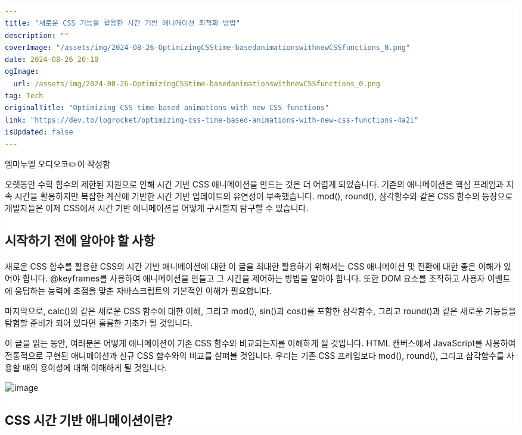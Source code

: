```yaml
---
title: "새로운 CSS 기능을 활용한 시간 기반 애니메이션 최적화 방법"
description: ""
coverImage: "/assets/img/2024-08-26-OptimizingCSStime-basedanimationswithnewCSSfunctions_0.png"
date: 2024-08-26 20:10
ogImage: 
  url: /assets/img/2024-08-26-OptimizingCSStime-basedanimationswithnewCSSfunctions_0.png
tag: Tech
originalTitle: "Optimizing CSS time-based animations with new CSS functions"
link: "https://dev.to/logrocket/optimizing-css-time-based-animations-with-new-css-functions-4a2i"
isUpdated: false
---
```



엠마누엘 오디오코✏️이 작성함

오랫동안 수학 함수의 제한된 지원으로 인해 시간 기반 CSS 애니메이션을 만드는 것은 더 어렵게 되었습니다. 기존의 애니메이션은 핵심 프레임과 지속 시간을 활용하지만 복잡한 계산에 기반한 시간 기반 업데이트의 유연성이 부족했습니다. mod(), round(), 삼각함수와 같은 CSS 함수의 등장으로 개발자들은 이제 CSS에서 시간 기반 애니메이션을 어떻게 구사할지 탐구할 수 있습니다.

## 시작하기 전에 알아야 할 사항

새로운 CSS 함수를 활용한 CSS의 시간 기반 애니메이션에 대한 이 글을 최대한 활용하기 위해서는 CSS 애니메이션 및 전환에 대한 좋은 이해가 있어야 합니다. @keyframes를 사용하여 애니메이션을 만들고 그 시간을 제어하는 방법을 알아야 합니다. 또한 DOM 요소를 조작하고 사용자 이벤트에 응답하는 능력에 초점을 맞춘 자바스크립트의 기본적인 이해가 필요합니다.


<ins class="adsbygoogle"
     style="display:block"
     data-ad-client="ca-pub-4877378276818686"
     data-ad-slot="1107185301"
     data-ad-format="auto"
     data-full-width-responsive="true"></ins>
<script>
     (adsbygoogle = window.adsbygoogle || []).push({});
</script>

마지막으로, calc()와 같은 새로운 CSS 함수에 대한 이해, 그리고 mod(), sin()과 cos()를 포함한 삼각함수, 그리고 round()과 같은 새로운 기능들을 탐험할 준비가 되어 있다면 훌륭한 기초가 될 것입니다.

이 글을 읽는 동안, 여러분은 어떻게 애니메이션이 기존 CSS 함수와 비교되는지를 이해하게 될 것입니다. HTML 캔버스에서 JavaScript를 사용하여 전통적으로 구현된 애니메이션과 신규 CSS 함수와의 비교를 살펴볼 것입니다. 우리는 기존 CSS 프레임보다 mod(), round(), 그리고 삼각함수를 사용할 때의 용이성에 대해 이해하게 될 것입니다.

![image](/assets/img/2024-08-26-OptimizingCSStime-basedanimationswithnewCSSfunctions_0.png)

## CSS 시간 기반 애니메이션이란?


<ins class="adsbygoogle"
     style="display:block"
     data-ad-client="ca-pub-4877378276818686"
     data-ad-slot="1107185301"
     data-ad-format="auto"
     data-full-width-responsive="true"></ins>
<script>
     (adsbygoogle = window.adsbygoogle || []).push({});
</script>
